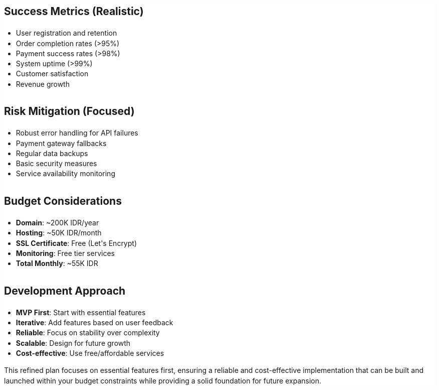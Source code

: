 ## Success Metrics (Realistic)
- User registration and retention
- Order completion rates (>95%)
- Payment success rates (>98%)
- System uptime (>99%)
- Customer satisfaction
- Revenue growth

## Risk Mitigation (Focused)
- Robust error handling for API failures
- Payment gateway fallbacks
- Regular data backups
- Basic security measures
- Service availability monitoring

## Budget Considerations
- **Domain**: ~200K IDR/year
- **Hosting**: ~50K IDR/month
- **SSL Certificate**: Free (Let's Encrypt)
- **Monitoring**: Free tier services
- **Total Monthly**: ~55K IDR

## Development Approach
- **MVP First**: Start with essential features
- **Iterative**: Add features based on user feedback
- **Reliable**: Focus on stability over complexity
- **Scalable**: Design for future growth
- **Cost-effective**: Use free/affordable services

This refined plan focuses on essential features first, ensuring a reliable and cost-effective implementation that can be built and launched within your budget constraints while providing a solid foundation for future expansion. 